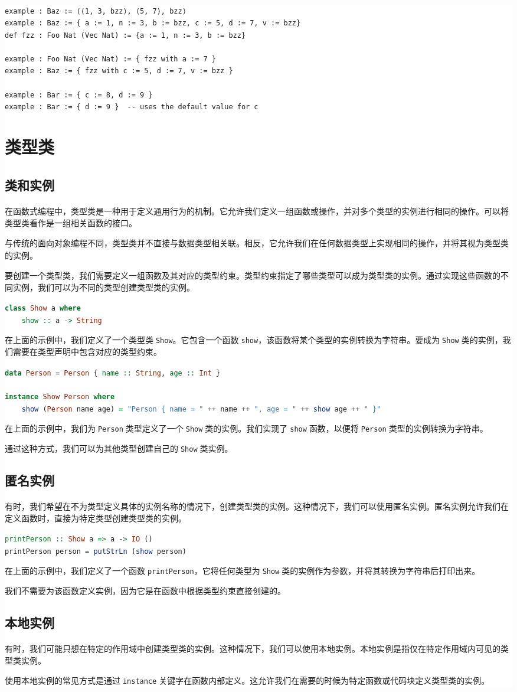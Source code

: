 ```lean
example : Baz := ⟨⟨1, 3, bzz⟩, ⟨5, 7⟩, bzz⟩
example : Baz := { a := 1, n := 3, b := bzz, c := 5, d := 7, v := bzz}
def fzz : Foo Nat (Vec Nat) := {a := 1, n := 3, b := bzz}

example : Foo Nat (Vec Nat) := { fzz with a := 7 }
example : Baz := { fzz with c := 5, d := 7, v := bzz }

example : Bar := { c := 8, d := 9 }
example : Bar := { d := 9 }  -- uses the default value for c
```

# 类型类

## 类和实例
在函数式编程中，类型类是一种用于定义通用行为的机制。它允许我们定义一组函数或操作，并对多个类型的实例进行相同的操作。可以将类型类看作是一组相关函数的接口。

与传统的面向对象编程不同，类型类并不直接与数据类型相关联。相反，它允许我们在任何数据类型上实现相同的操作，并将其视为类型类的实例。

要创建一个类型类，我们需要定义一组函数及其对应的类型约束。类型约束指定了哪些类型可以成为类型类的实例。通过实现这些函数的不同实例，我们可以为不同的类型创建类型类的实例。

```Haskell
class Show a where
    show :: a -> String
```

在上面的示例中，我们定义了一个类型类 `Show`。它包含一个函数 `show`，该函数将某个类型的实例转换为字符串。要成为 `Show` 类的实例，我们需要在类型声明中包含对应的类型约束。

```Haskell
data Person = Person { name :: String, age :: Int }

instance Show Person where
    show (Person name age) = "Person { name = " ++ name ++ ", age = " ++ show age ++ " }"
```

在上面的示例中，我们为 `Person` 类型定义了一个 `Show` 类的实例。我们实现了 `show` 函数，以便将 `Person` 类型的实例转换为字符串。

通过这种方式，我们可以为其他类型创建自己的 `Show` 类实例。

## 匿名实例
有时，我们希望在不为类型定义具体的实例名称的情况下，创建类型类的实例。这种情况下，我们可以使用匿名实例。匿名实例允许我们在定义函数时，直接为特定类型创建类型类的实例。

```Haskell
printPerson :: Show a => a -> IO ()
printPerson person = putStrLn (show person)
```

在上面的示例中，我们定义了一个函数 `printPerson`，它将任何类型为 `Show` 类的实例作为参数，并将其转换为字符串后打印出来。

我们不需要为该函数定义实例，因为它是在函数中根据类型约束直接创建的。

## 本地实例
有时，我们可能只想在特定的作用域中创建类型类的实例。这种情况下，我们可以使用本地实例。本地实例是指仅在特定作用域内可见的类型类实例。

使用本地实例的常见方式是通过 `instance` 关键字在函数内部定义。这允许我们在需要的时候为特定函数或代码块定义类型类的实例。
